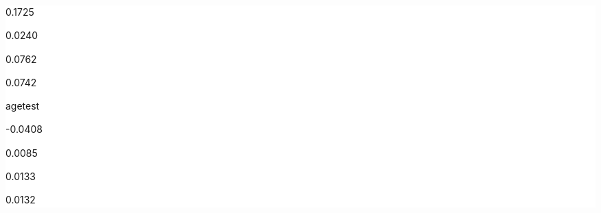 </td>

<td style="text-align:right;">

0.1725

</td>

<td style="text-align:right;">

0.0240

</td>

<td style="text-align:right;">

0.0762

</td>

<td style="text-align:left;">

0.0742

</td>

</tr>

<tr>

<td style="text-align:left;">

agetest

</td>

<td style="text-align:right;">

\-0.0408

</td>

<td style="text-align:right;">

0.0085

</td>

<td style="text-align:right;">

0.0133

</td>

<td style="text-align:left;">

0.0132

</td>

</tr>

<tr>

<td style="text-align:left;">
